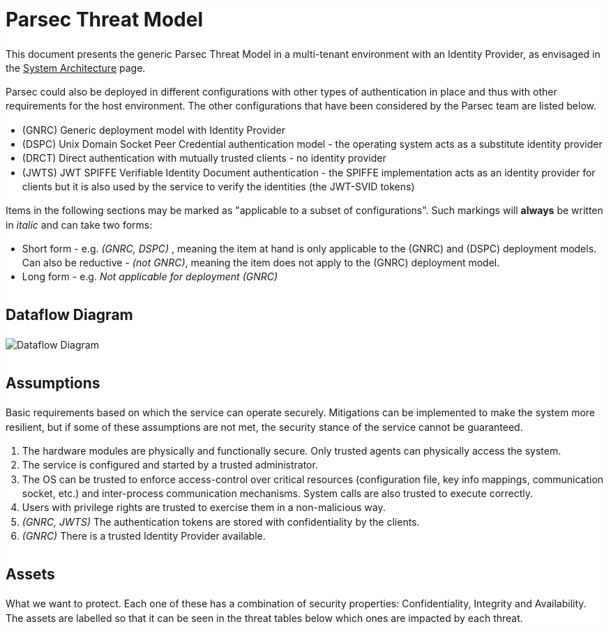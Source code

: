 # Parsec Threat Model

This document presents the generic Parsec Threat Model in a multi-tenant environment with an
Identity Provider, as envisaged in the [System
Architecture](../../archive/system_architecture.md#participating-components-and-their-roles) page.

Parsec could also be deployed in different configurations with other types of authentication in
place and thus with other requirements for the host environment. The other configurations that have
been considered by the Parsec team are listed below.

- (GNRC) Generic deployment model with Identity Provider
- (DSPC) Unix Domain Socket Peer Credential authentication model - the operating system acts as a
   substitute identity provider
- (DRCT) Direct authentication with mutually trusted clients - no identity provider
- (JWTS) JWT SPIFFE Verifiable Identity Document authentication - the SPIFFE implementation acts as
   an identity provider for clients but it is also used by the service to verify the identities (the
   JWT-SVID tokens)

Items in the following sections may be marked as "applicable to a subset of configurations". Such
markings will **always** be written in *italic* and can take two forms:

- Short form - e.g. *(GNRC, DSPC)* , meaning the item at hand is only applicable to the (GNRC) and
   (DSPC) deployment models. Can also be reductive - *(not GNRC)*, meaning the item does not apply
   to the (GNRC) deployment model.
- Long form - e.g. *Not applicable for deployment (GNRC)*

## Dataflow Diagram

![Dataflow Diagram](diagrams/dataflow_diagram.png)

## Assumptions

Basic requirements based on which the service can operate securely. Mitigations can be implemented
to make the system more resilient, but if some of these assumptions are not met, the security stance
of the service cannot be guaranteed.

1. The hardware modules are physically and functionally secure. Only trusted agents can physically
   access the system.
2. The service is configured and started by a trusted administrator.
3. The OS can be trusted to enforce access-control over critical resources (configuration file, key
   info mappings, communication socket, etc.) and inter-process communication mechanisms. System
   calls are also trusted to execute correctly.
4. Users with privilege rights are trusted to exercise them in a non-malicious way.
5. *(GNRC, JWTS)* The authentication tokens are stored with confidentiality by the clients.
6. *(GNRC)* There is a trusted Identity Provider available.

## Assets

What we want to protect. Each one of these has a combination of security properties:
Confidentiality, Integrity and Availability. The assets are labelled so that it can be seen in the
threat tables below which ones are impacted by each threat.
